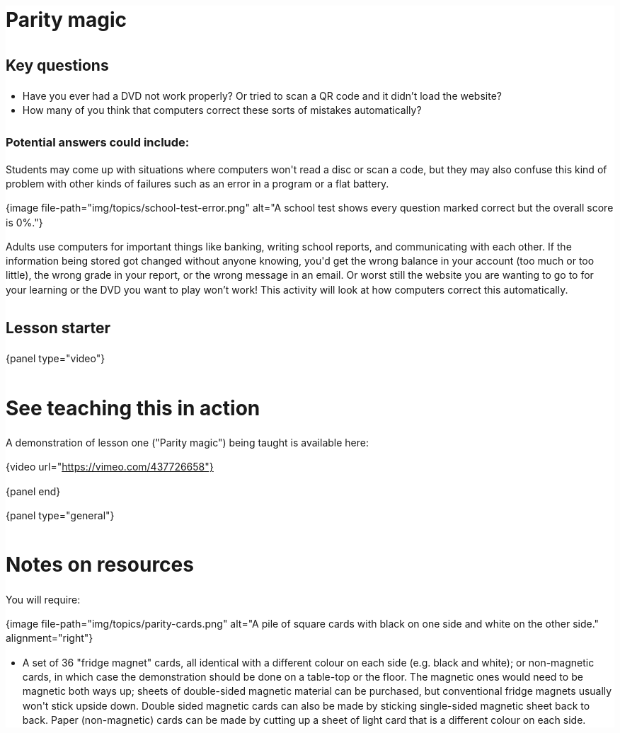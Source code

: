 # Parity magic

## Key questions

-   Have you ever had a DVD not work properly?
    Or tried to scan a QR code and it didn’t load the website?
-   How many of you think that computers correct these sorts of mistakes automatically?

### Potential answers could include:

Students may come up with situations where computers won't read a disc or scan a code, but they may also confuse this kind of problem with other kinds of failures such as an error in a program or a flat battery.

{image file-path="img/topics/school-test-error.png" alt="A school test shows every question marked correct but the overall score is 0%."}

Adults use computers for important things like banking, writing school reports, and communicating with each other.
If the information being stored got changed without anyone knowing, you'd get the wrong balance in your account (too much or too little), the wrong grade in your report, or the wrong message in an email.
Or worst still the website you are wanting to go to for your learning or the DVD you want to play won’t work! This activity will look at how computers correct this automatically.

## Lesson starter

{panel type="video"}

# See teaching this in action

A demonstration of lesson one ("Parity magic") being taught is available here:

{video url="https://vimeo.com/437726658"}

{panel end}

{panel type="general"}

# Notes on resources

You will require:

{image file-path="img/topics/parity-cards.png" alt="A pile of square cards with black on one side and white on the other side." alignment="right"}

-   A set of 36 "fridge magnet" cards, all identical with a different colour on
    each side (e.g. black and white); or non-magnetic cards, in which case the
    demonstration should be done on a table-top or the floor.
    The magnetic ones would need to be magnetic both ways up; sheets of
    double-sided magnetic material can be purchased, but conventional fridge
    magnets usually won't stick upside down.
    Double sided magnetic cards can also be made by sticking single-sided
    magnetic sheet back to back.
    Paper (non-magnetic) cards can be made by cutting up a sheet of light card
    that is a different colour on each side.
